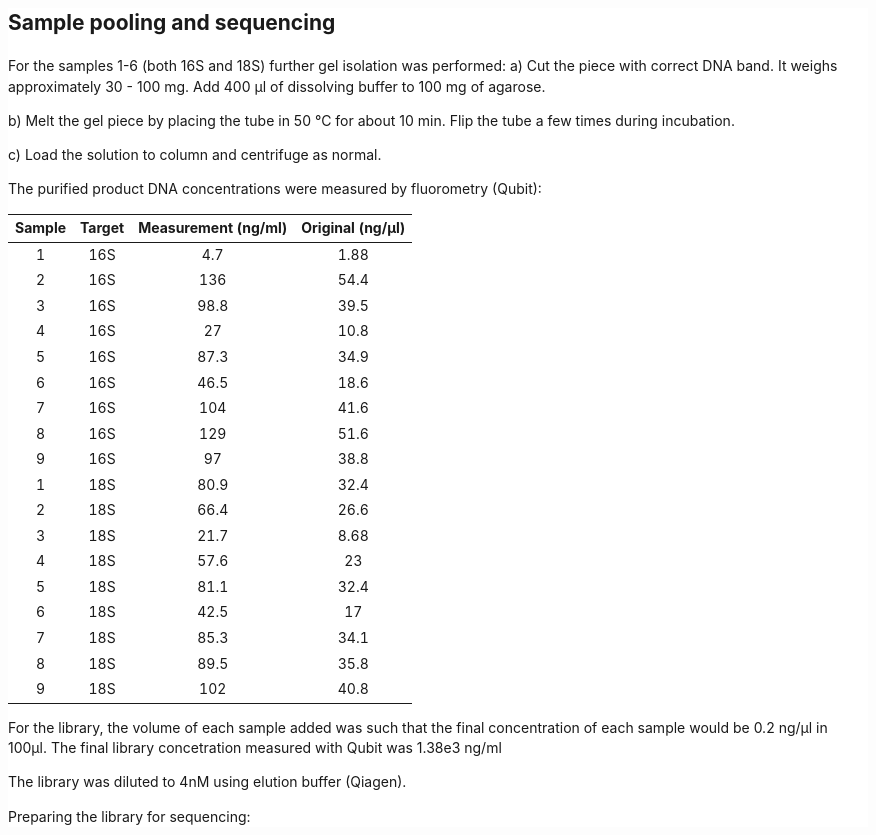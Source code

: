 
## Sample pooling and sequencing

For the samples 1-6 (both 16S and 18S) further gel isolation was performed:
a) Cut the piece with correct DNA band. It weighs approximately 30 - 100 mg. Add 400 µl of dissolving buffer to 100 mg of agarose.

b) Melt the gel piece by placing the tube in 50 °C for about 10 min. Flip the tube a few times during incubation.

c) Load the solution to column and centrifuge as normal. 

The purified product DNA concentrations were measured by fluorometry (Qubit): 

| Sample | Target | Measurement (ng/ml) | Original (ng/µl) |
| :---: | :---: | :---: | :---: |
| 1 | 16S | 4.7 | 1.88 |
| 2 | 16S | 136 | 54.4 |
| 3 | 16S | 98.8 | 39.5 |
| 4 | 16S | 27 | 10.8 |
| 5 | 16S | 87.3 | 34.9 |
| 6 | 16S | 46.5 | 18.6 |
| 7 | 16S | 104 | 41.6 |
| 8 | 16S | 129 | 51.6 |
| 9 | 16S | 97 | 38.8 |
| 1 | 18S | 80.9 | 32.4 |
| 2 | 18S | 66.4 | 26.6 |
| 3 | 18S | 21.7 | 8.68 |
| 4 | 18S | 57.6 | 23 |
| 5 | 18S | 81.1 | 32.4 |
| 6 | 18S | 42.5 | 17 |
| 7 | 18S | 85.3 | 34.1 |
| 8 | 18S | 89.5 | 35.8 |
| 9 | 18S | 102 | 40.8 |

For the library, the volume of each sample added was such that the final concentration of each sample would be 0.2 ng/µl in 100µl. The final library concetration measured with Qubit was 1.38e3 ng/ml

The library was diluted to 4nM using elution buffer (Qiagen). 

Preparing the library for sequencing:
